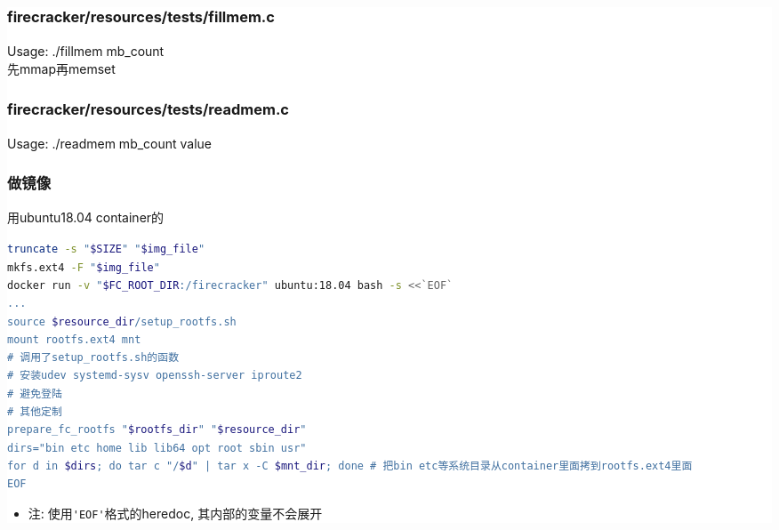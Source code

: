 ### firecracker/resources/tests/fillmem.c
Usage: ./fillmem mb_count  
先mmap再memset

### firecracker/resources/tests/readmem.c
Usage: ./readmem mb_count value

### 做镜像
用ubuntu18.04 container的
```sh
truncate -s "$SIZE" "$img_file"
mkfs.ext4 -F "$img_file"
docker run -v "$FC_ROOT_DIR:/firecracker" ubuntu:18.04 bash -s <<`EOF`
...
source $resource_dir/setup_rootfs.sh
mount rootfs.ext4 mnt
# 调用了setup_rootfs.sh的函数
# 安装udev systemd-sysv openssh-server iproute2
# 避免登陆
# 其他定制
prepare_fc_rootfs "$rootfs_dir" "$resource_dir"
dirs="bin etc home lib lib64 opt root sbin usr"
for d in $dirs; do tar c "/$d" | tar x -C $mnt_dir; done # 把bin etc等系统目录从container里面拷到rootfs.ext4里面
EOF
```
* 注: 使用`'EOF'`格式的heredoc, 其内部的变量不会展开
